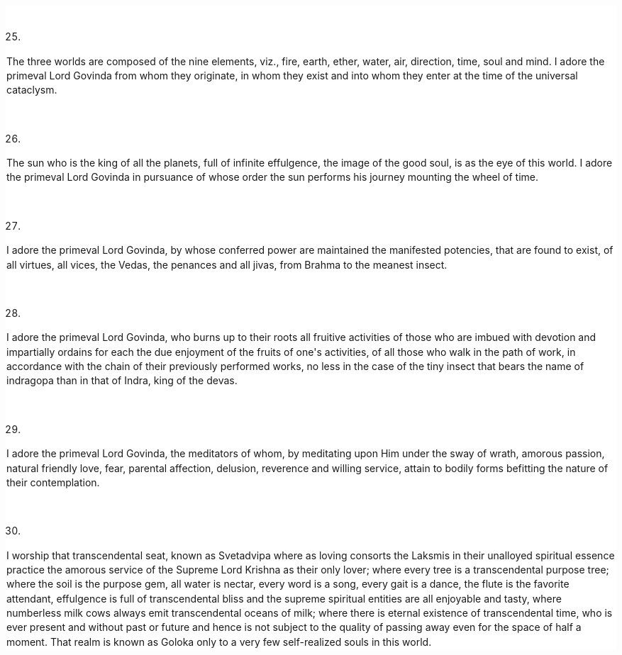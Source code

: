 
 


25)
The three worlds are composed of the nine elements, viz., fire, earth, ether,
water, air, direction, time, soul and mind. I adore the primeval Lord Govinda
from whom they originate, in whom they exist and into whom they enter at the
time of the universal cataclysm.


 


26)
The sun who is the king of all the planets, full of infinite effulgence, the
image of the good soul, is as the eye of this world. I adore the primeval Lord
Govinda in pursuance of whose order the sun performs his journey mounting the
wheel of time.


 


27)
I adore the primeval Lord Govinda, by whose conferred power are maintained the
manifested potencies, that are found to exist, of all virtues, all vices, the
Vedas, the penances and all jivas, from Brahma to the meanest insect.


 


28)
I adore the primeval Lord Govinda, who burns up to their roots all fruitive
activities of those who are imbued with devotion and impartially ordains for
each the due enjoyment of the fruits of one's activities, of all those who walk
in the path of work, in accordance with the chain of their previously performed
works, no less in the case of the tiny insect that bears the name of indragopa
than in that of Indra, king of the devas.


 


29)
I adore the primeval Lord Govinda, the meditators of whom, by meditating upon
Him under the sway of wrath, amorous passion, natural friendly love, fear,
parental affection, delusion, reverence and willing service, attain to bodily
forms befitting the nature of their contemplation.


 


30)
I worship that transcendental seat, known as Svetadvipa where as loving consorts
the Laksmis in their unalloyed spiritual essence practice the amorous service
of the Supreme Lord Krishna as their only lover; where every tree is a
transcendental purpose tree; where the soil is the purpose gem, all water is
nectar, every word is a song, every gait is a dance, the flute is the favorite
attendant, effulgence is full of transcendental bliss and the supreme spiritual
entities are all enjoyable and tasty, where numberless milk cows always emit
transcendental oceans of milk; where there is eternal existence of
transcendental time, who is ever present and without past or future and hence
is not subject to the quality of passing away even for the space of half a
moment. That realm is known as Goloka only to a very few self-realized souls in
this world.
